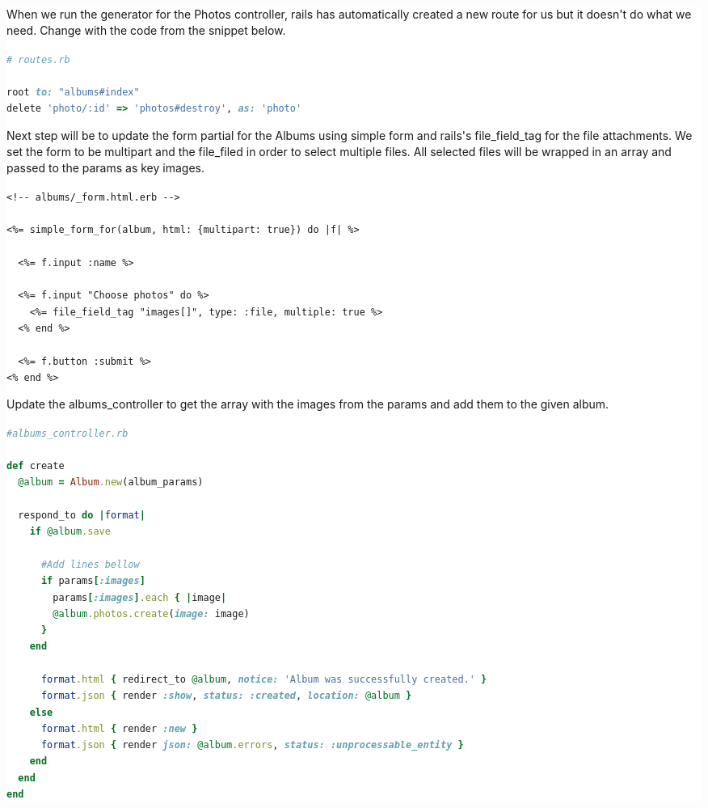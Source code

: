 When we run the generator for the Photos controller, rails has automatically created a new route for us but it doesn't do what we need. Change with the code from the snippet below.

```ruby
# routes.rb

root to: "albums#index"
delete 'photo/:id' => 'photos#destroy', as: 'photo'
```

Next step will be to update the form partial for the Albums using simple form and rails's file_field_tag for the file attachments. We set the form to be multipart and the file_filed in order to select multiple files. All selected files will be wrapped in an array and passed to the params as key images.

```erb
<!-- albums/_form.html.erb -->

<%= simple_form_for(album, html: {multipart: true}) do |f| %>

  <%= f.input :name %>

  <%= f.input "Choose photos" do %>
    <%= file_field_tag "images[]", type: :file, multiple: true %>
  <% end %>

  <%= f.button :submit %>
<% end %>
```

Update the albums_controller to get the array with the images from the params and add them to the given album.

```ruby
#albums_controller.rb

def create
  @album = Album.new(album_params)

  respond_to do |format|
    if @album.save

      #Add lines bellow
      if params[:images]
        params[:images].each { |image|
        @album.photos.create(image: image)
      }
    end

      format.html { redirect_to @album, notice: 'Album was successfully created.' }
      format.json { render :show, status: :created, location: @album }
    else
      format.html { render :new }
      format.json { render json: @album.errors, status: :unprocessable_entity }
    end
  end
end
```

